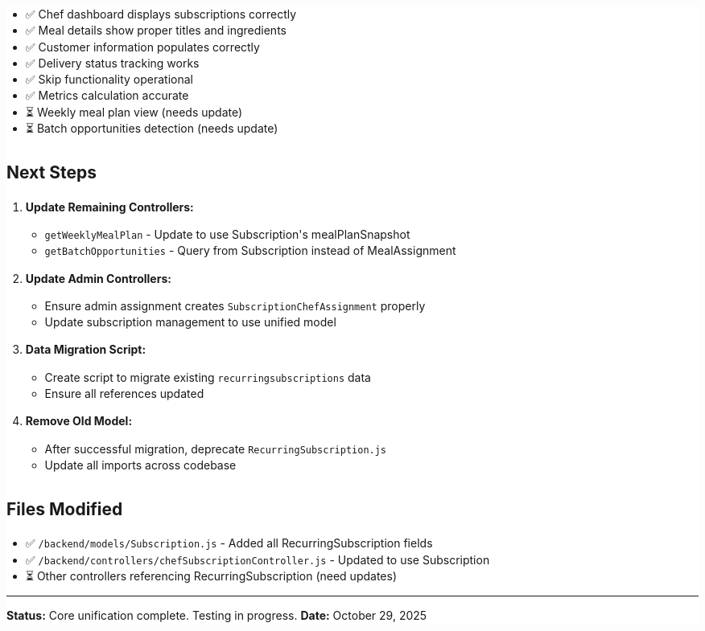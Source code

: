 - ✅ Chef dashboard displays subscriptions correctly
- ✅ Meal details show proper titles and ingredients
- ✅ Customer information populates correctly
- ✅ Delivery status tracking works
- ✅ Skip functionality operational
- ✅ Metrics calculation accurate
- ⏳ Weekly meal plan view (needs update)
- ⏳ Batch opportunities detection (needs update)

## Next Steps

1. **Update Remaining Controllers:**

   - `getWeeklyMealPlan` - Update to use Subscription's mealPlanSnapshot
   - `getBatchOpportunities` - Query from Subscription instead of MealAssignment

2. **Update Admin Controllers:**

   - Ensure admin assignment creates `SubscriptionChefAssignment` properly
   - Update subscription management to use unified model

3. **Data Migration Script:**

   - Create script to migrate existing `recurringsubscriptions` data
   - Ensure all references updated

4. **Remove Old Model:**
   - After successful migration, deprecate `RecurringSubscription.js`
   - Update all imports across codebase

## Files Modified

- ✅ `/backend/models/Subscription.js` - Added all RecurringSubscription fields
- ✅ `/backend/controllers/chefSubscriptionController.js` - Updated to use Subscription
- ⏳ Other controllers referencing RecurringSubscription (need updates)

---

**Status:** Core unification complete. Testing in progress.
**Date:** October 29, 2025
